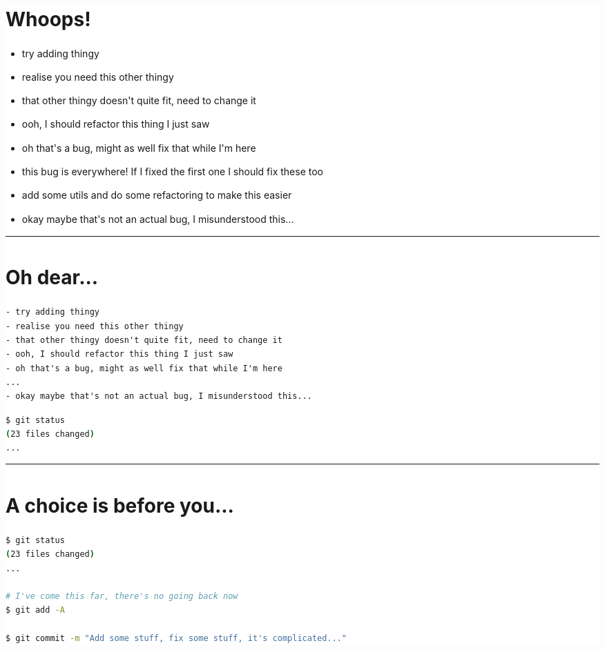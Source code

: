 
# Whoops!

- try adding thingy


- realise you need this other thingy


- that other thingy doesn't quite fit, need to change it


- ooh, I should refactor this thing I just saw


- oh that's a bug, might as well fix that while I'm here


- this bug is everywhere! If I fixed the first one I should fix these too


- add some utils and do some refactoring to make this easier


- okay maybe that's not an actual bug, I misunderstood this...

---

# Oh dear...

```
- try adding thingy
- realise you need this other thingy
- that other thingy doesn't quite fit, need to change it
- ooh, I should refactor this thing I just saw
- oh that's a bug, might as well fix that while I'm here
...
- okay maybe that's not an actual bug, I misunderstood this...
```

```bash
$ git status
(23 files changed)
...
```

---

# A choice is before you...

```bash
$ git status
(23 files changed)
...

# I've come this far, there's no going back now
$ git add -A

$ git commit -m "Add some stuff, fix some stuff, it's complicated..."
```

